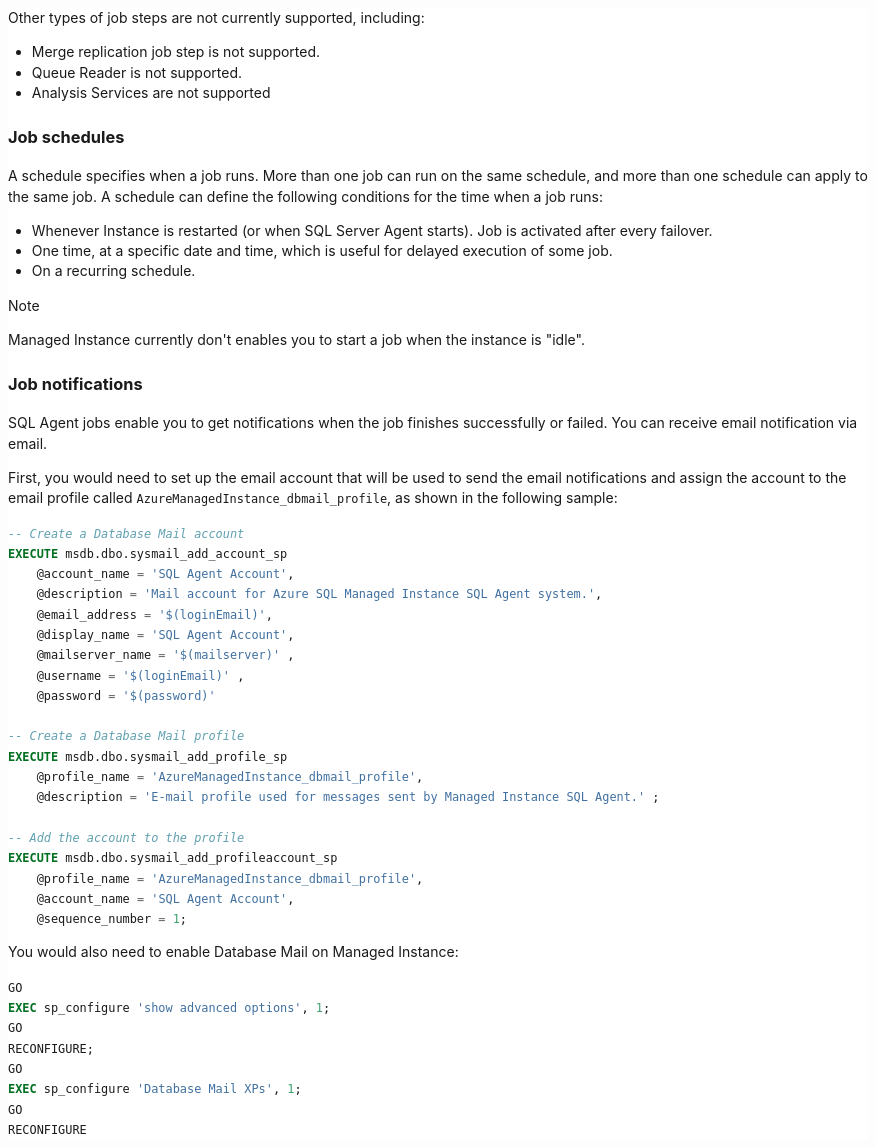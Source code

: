 Other types of job steps are not currently supported, including:

- Merge replication job step is not supported.
- Queue Reader is not supported.
- Analysis Services are not supported

### Job schedules

A schedule specifies when a job runs. More than one job can run on the same schedule, and more than one schedule can apply to the same job.
A schedule can define the following conditions for the time when a job runs:

- Whenever Instance is restarted (or when SQL Server Agent starts). Job is activated after every failover.
- One time, at a specific date and time, which is useful for delayed execution of some job.
- On a recurring schedule.

> [!Note]
> Managed Instance currently don't enables you to start a job when the instance is "idle".

### Job notifications

SQL Agent jobs enable you to get notifications when the job finishes successfully  or failed. You can receive email notification via email.

First, you would need to set up the email account that will be used to send the email notifications and assign the account to the email profile called `AzureManagedInstance_dbmail_profile`, as shown in the following sample:

```sql
-- Create a Database Mail account
EXECUTE msdb.dbo.sysmail_add_account_sp
    @account_name = 'SQL Agent Account',
    @description = 'Mail account for Azure SQL Managed Instance SQL Agent system.',
    @email_address = '$(loginEmail)',
    @display_name = 'SQL Agent Account',
    @mailserver_name = '$(mailserver)' ,
  	@username = '$(loginEmail)' ,  
    @password = '$(password)' 

-- Create a Database Mail profile
EXECUTE msdb.dbo.sysmail_add_profile_sp
    @profile_name = 'AzureManagedInstance_dbmail_profile',
    @description = 'E-mail profile used for messages sent by Managed Instance SQL Agent.' ;

-- Add the account to the profile
EXECUTE msdb.dbo.sysmail_add_profileaccount_sp
    @profile_name = 'AzureManagedInstance_dbmail_profile',
    @account_name = 'SQL Agent Account',
    @sequence_number = 1;
```

You would also need to enable Database Mail on Managed Instance:

```sql
GO
EXEC sp_configure 'show advanced options', 1;  
GO  
RECONFIGURE;  
GO  
EXEC sp_configure 'Database Mail XPs', 1;  
GO  
RECONFIGURE 
```
